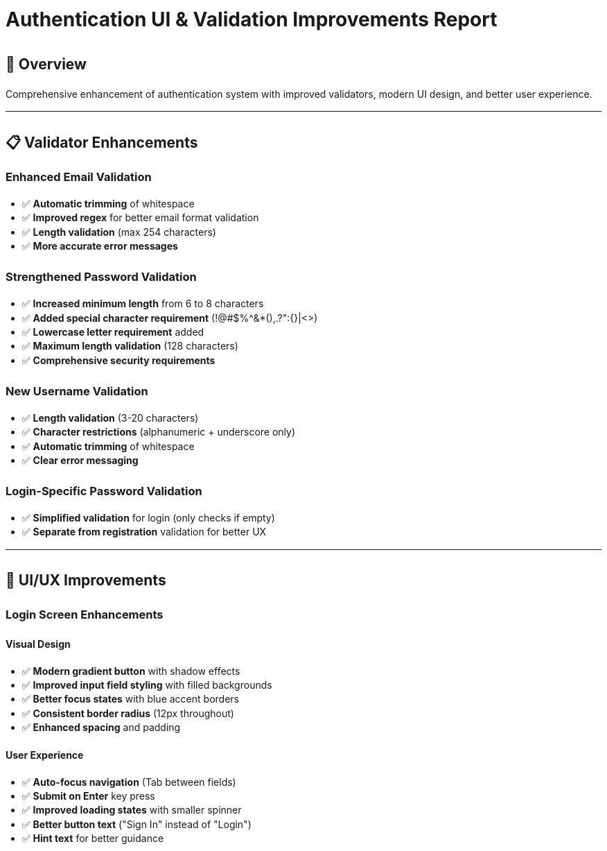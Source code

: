 # Authentication UI & Validation Improvements Report

## 🚀 **Overview**
Comprehensive enhancement of authentication system with improved validators, modern UI design, and better user experience.

---

## 📋 **Validator Enhancements**

### **Enhanced Email Validation**
- ✅ **Automatic trimming** of whitespace
- ✅ **Improved regex** for better email format validation
- ✅ **Length validation** (max 254 characters)
- ✅ **More accurate error messages**

### **Strengthened Password Validation**
- ✅ **Increased minimum length** from 6 to 8 characters
- ✅ **Added special character requirement** (!@#$%^&*(),.?":{}|<>)
- ✅ **Lowercase letter requirement** added
- ✅ **Maximum length validation** (128 characters)
- ✅ **Comprehensive security requirements**

### **New Username Validation**
- ✅ **Length validation** (3-20 characters)
- ✅ **Character restrictions** (alphanumeric + underscore only)
- ✅ **Automatic trimming** of whitespace
- ✅ **Clear error messaging**

### **Login-Specific Password Validation**
- ✅ **Simplified validation** for login (only checks if empty)
- ✅ **Separate from registration** validation for better UX

---

## 🎨 **UI/UX Improvements**

### **Login Screen Enhancements**

#### **Visual Design**
- ✅ **Modern gradient button** with shadow effects
- ✅ **Improved input field styling** with filled backgrounds
- ✅ **Better focus states** with blue accent borders
- ✅ **Consistent border radius** (12px throughout)
- ✅ **Enhanced spacing** and padding

#### **User Experience**
- ✅ **Auto-focus navigation** (Tab between fields)
- ✅ **Submit on Enter** key press
- ✅ **Improved loading states** with smaller spinner
- ✅ **Better button text** ("Sign In" instead of "Login")
- ✅ **Hint text** for better guidance
